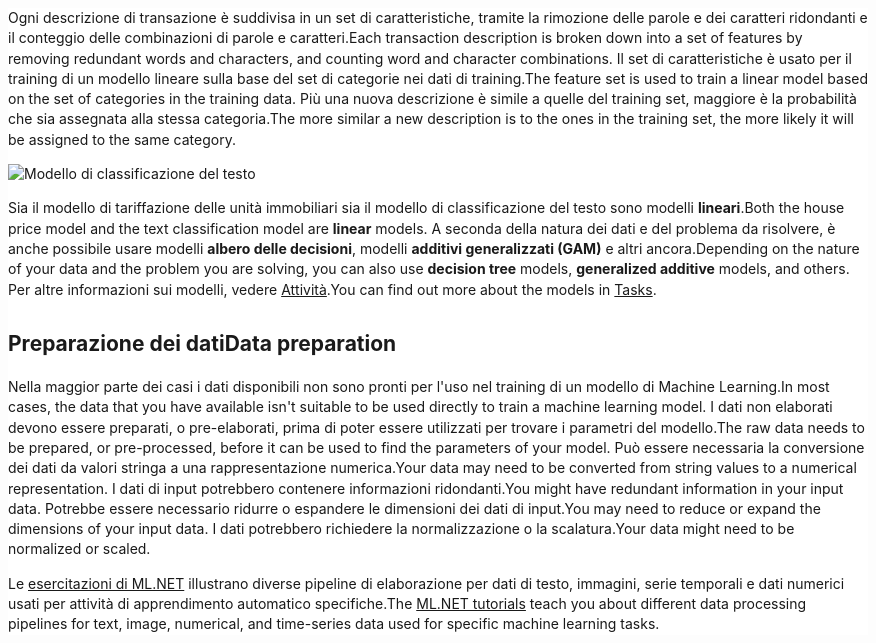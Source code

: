 <span data-ttu-id="af6e3-157">Ogni descrizione di transazione è suddivisa in un set di caratteristiche, tramite la rimozione delle parole e dei caratteri ridondanti e il conteggio delle combinazioni di parole e caratteri.</span><span class="sxs-lookup"><span data-stu-id="af6e3-157">Each transaction description is broken down into a set of features by removing redundant words and characters, and counting word and character combinations.</span></span> <span data-ttu-id="af6e3-158">Il set di caratteristiche è usato per il training di un modello lineare sulla base del set di categorie nei dati di training.</span><span class="sxs-lookup"><span data-stu-id="af6e3-158">The feature set is used to train a linear model based on the set of categories in the training data.</span></span> <span data-ttu-id="af6e3-159">Più una nuova descrizione è simile a quelle del training set, maggiore è la probabilità che sia assegnata alla stessa categoria.</span><span class="sxs-lookup"><span data-stu-id="af6e3-159">The more similar a new description is to the ones in the training set, the more likely it will be assigned to the same category.</span></span>

![Modello di classificazione del testo](./media/text-classification-model.svg)

<span data-ttu-id="af6e3-161">Sia il modello di tariffazione delle unità immobiliari sia il modello di classificazione del testo sono modelli **lineari**.</span><span class="sxs-lookup"><span data-stu-id="af6e3-161">Both the house price model and the text classification model are **linear** models.</span></span> <span data-ttu-id="af6e3-162">A seconda della natura dei dati e del problema da risolvere, è anche possibile usare modelli **albero delle decisioni**, modelli **additivi generalizzati (GAM)** e altri ancora.</span><span class="sxs-lookup"><span data-stu-id="af6e3-162">Depending on the nature of your data and the problem you are solving, you can also use **decision tree** models, **generalized additive** models, and others.</span></span> <span data-ttu-id="af6e3-163">Per altre informazioni sui modelli, vedere [Attività](./resources/tasks.md).</span><span class="sxs-lookup"><span data-stu-id="af6e3-163">You can find out more about the models in [Tasks](./resources/tasks.md).</span></span>

## <a name="data-preparation"></a><span data-ttu-id="af6e3-164">Preparazione dei dati</span><span class="sxs-lookup"><span data-stu-id="af6e3-164">Data preparation</span></span>

<span data-ttu-id="af6e3-165">Nella maggior parte dei casi i dati disponibili non sono pronti per l'uso nel training di un modello di Machine Learning.</span><span class="sxs-lookup"><span data-stu-id="af6e3-165">In most cases, the data that you have available isn't suitable to be used directly to train a machine learning model.</span></span> <span data-ttu-id="af6e3-166">I dati non elaborati devono essere preparati, o pre-elaborati, prima di poter essere utilizzati per trovare i parametri del modello.</span><span class="sxs-lookup"><span data-stu-id="af6e3-166">The raw data needs to be prepared, or pre-processed, before it can be used to find the parameters of your model.</span></span> <span data-ttu-id="af6e3-167">Può essere necessaria la conversione dei dati da valori stringa a una rappresentazione numerica.</span><span class="sxs-lookup"><span data-stu-id="af6e3-167">Your data may need to be converted from string values to a numerical representation.</span></span> <span data-ttu-id="af6e3-168">I dati di input potrebbero contenere informazioni ridondanti.</span><span class="sxs-lookup"><span data-stu-id="af6e3-168">You might have redundant information in your input data.</span></span> <span data-ttu-id="af6e3-169">Potrebbe essere necessario ridurre o espandere le dimensioni dei dati di input.</span><span class="sxs-lookup"><span data-stu-id="af6e3-169">You may need to reduce or expand the dimensions of your input data.</span></span> <span data-ttu-id="af6e3-170">I dati potrebbero richiedere la normalizzazione o la scalatura.</span><span class="sxs-lookup"><span data-stu-id="af6e3-170">Your data might need to be normalized or scaled.</span></span>

<span data-ttu-id="af6e3-171">Le [esercitazioni di ML.NET](./tutorials/index.md) illustrano diverse pipeline di elaborazione per dati di testo, immagini, serie temporali e dati numerici usati per attività di apprendimento automatico specifiche.</span><span class="sxs-lookup"><span data-stu-id="af6e3-171">The [ML.NET tutorials](./tutorials/index.md) teach you about different data processing pipelines for text, image, numerical, and time-series data used for specific machine learning tasks.</span></span>
